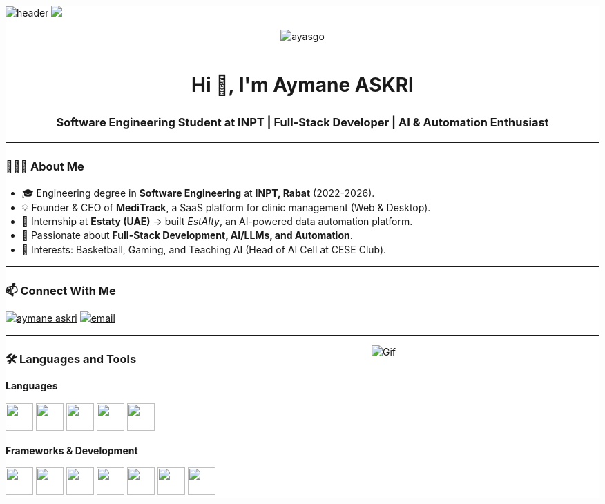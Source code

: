 
![header](github-header-image.png)
<img src="https://user-images.githubusercontent.com/74038190/212284100-561aa473-3905-4a80-b561-0d28506553ee.gif" width="100%">

<p align="center"> <img src="https://komarev.com/ghpvc/?username=ayasgo&label=Profile%20views&color=0e75b6&style=flat" alt="ayasgo" /> </p>

<h1 align="center">Hi 👋, I'm Aymane ASKRI</h1>
<h3 align="center">Software Engineering Student at INPT | Full-Stack Developer | AI & Automation Enthusiast</h3>

---

<h3 align="left">👨🏻‍💻 About Me</h3>

- 🎓 Engineering degree in **Software Engineering** at **INPT, Rabat** (2022-2026).  
- 💡 Founder & CEO of **MediTrack**, a SaaS platform for clinic management (Web & Desktop).  
- 🔬 Internship at **Estaty (UAE)** → built *EstAIty*, an AI-powered data automation platform.  
- 🌱 Passionate about **Full-Stack Development, AI/LLMs, and Automation**.  
- 🏀 Interests: Basketball, Gaming, and Teaching AI (Head of AI Cell at CESE Club).  

---

<h3 align="left"> 📫 Connect With Me</h3>
<p align="left">
<a href="https://www.linkedin.com/in/aymane-askri/" target="blank"><img align="center" src="https://raw.githubusercontent.com/rahuldkjain/github-profile-readme-generator/master/src/images/icons/Social/linked-in-alt.svg" alt="aymane askri" height="30" width="40" /></a>
<a href="mailto:1ayasgo@gmail.com" target="blank"><img align="center" src="https://cdn-icons-png.flaticon.com/512/732/732200.png" alt="email" height="30" width="40" /></a>
</p>

---

<img alt="Gif" src="https://user-images.githubusercontent.com/74038190/215283417-55c9fe42-d47b-4b51-94d1-cfc135280cbd.gif" width="330px" align="right"/>

<h3 align="left">🛠 Languages and Tools</h3>

**Languages**  
<p>
  <img src="https://raw.githubusercontent.com/devicons/devicon/master/icons/python/python-original.svg" width="40" height="40"/>
  <img src="https://raw.githubusercontent.com/devicons/devicon/master/icons/javascript/javascript-original.svg" width="40" height="40"/>
  <img src="https://raw.githubusercontent.com/devicons/devicon/master/icons/html5/html5-original.svg" width="40" height="40"/>
  <img src="https://raw.githubusercontent.com/devicons/devicon/master/icons/css3/css3-original.svg" width="40" height="40"/>
  <img src="https://raw.githubusercontent.com/devicons/devicon/master/icons/sqlite/sqlite-original.svg" width="40" height="40"/>
</p>

**Frameworks & Development**  
<p>
  <img src="https://cdn.worldvectorlogo.com/logos/django.svg" width="40" height="40"/>
  <img src="https://www.vectorlogo.zone/logos/pocoo_flask/pocoo_flask-icon.svg" width="40" height="40"/>
  <img src="https://github.com/gilbarbara/logos/blob/main/logos/fastapi-icon.svg" width="40" height="40"/>
  <img src="https://raw.githubusercontent.com/devicons/devicon/master/icons/react/react-original-wordmark.svg" width="40" height="40"/>
  <img src="https://raw.githubusercontent.com/devicons/devicon/master/icons/nodejs/nodejs-original.svg" width="40" height="40"/>
  <img src="https://raw.githubusercontent.com/devicons/devicon/master/icons/electron/electron-original.svg" width="40" height="40"/>
  <img src="https://raw.githubusercontent.com/devicons/devicon/master/icons/express/express-original.svg" width="40" height="40"/>
</p>
